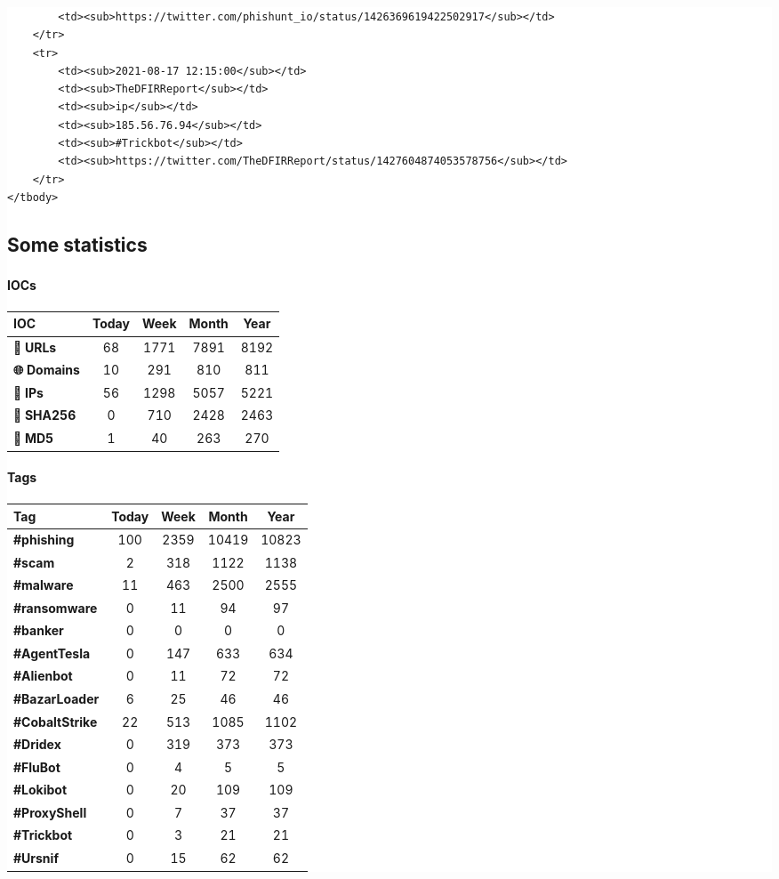 			<td><sub>https://twitter.com/phishunt_io/status/1426369619422502917</sub></td>
		</tr>
		<tr>
			<td><sub>2021-08-17 12:15:00</sub></td>
			<td><sub>TheDFIRReport</sub></td>
			<td><sub>ip</sub></td>
			<td><sub>185.56.76.94</sub></td>
			<td><sub>#Trickbot</sub></td>
			<td><sub>https://twitter.com/TheDFIRReport/status/1427604874053578756</sub></td>
		</tr>
	</tbody>
</table>

## Some statistics

#### IOCs

| IOC | Today | Week | Month | Year |
| :--- | :---: | :---: | :---: | :---: |
| **:link: URLs** | 68 | 1771 | 7891 | 8192 |
| **:globe_with_meridians: Domains** | 10 | 291 | 810 | 811 |
| **:triangular_flag_on_post: IPs** | 56 | 1298 | 5057 | 5221 |
| **:1234: SHA256** | 0 | 710 | 2428 | 2463 |
| **:1234: MD5** | 1 | 40 | 263 | 270 |

#### Tags

| Tag | Today | Week | Month | Year |
| :--- | :---: | :---: | :---: | :---: |
| **#phishing** | 100 | 2359 | 10419 | 10823 |
| **#scam** | 2 | 318 | 1122 | 1138 |
| **#malware** | 11 | 463 | 2500 | 2555 |
| **#ransomware** | 0 | 11 | 94 | 97 |
| **#banker** | 0 | 0 | 0 | 0 |
| **#AgentTesla** | 0 | 147 | 633 | 634 |
| **#Alienbot** | 0 | 11 | 72 | 72 |
| **#BazarLoader** | 6 | 25 | 46 | 46 |
| **#CobaltStrike** | 22 | 513 | 1085 | 1102 |
| **#Dridex** | 0 | 319 | 373 | 373 |
| **#FluBot** | 0 | 4 | 5 | 5 |
| **#Lokibot** | 0 | 20 | 109 | 109 |
| **#ProxyShell** | 0 | 7 | 37 | 37 |
| **#Trickbot** | 0 | 3 | 21 | 21 |
| **#Ursnif** | 0 | 15 | 62 | 62 |
